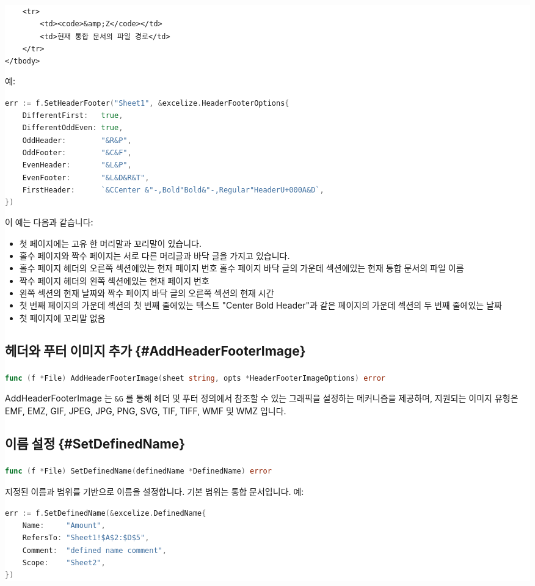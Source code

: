         <tr>
            <td><code>&amp;Z</code></td>
            <td>현재 통합 문서의 파일 경로</td>
        </tr>
    </tbody>
</table>

예:

```go
err := f.SetHeaderFooter("Sheet1", &excelize.HeaderFooterOptions{
    DifferentFirst:   true,
    DifferentOddEven: true,
    OddHeader:        "&R&P",
    OddFooter:        "&C&F",
    EvenHeader:       "&L&P",
    EvenFooter:       "&L&D&R&T",
    FirstHeader:      `&CCenter &"-,Bold"Bold&"-,Regular"HeaderU+000A&D`,
})
```

이 예는 다음과 같습니다:

- 첫 페이지에는 고유 한 머리말과 꼬리말이 있습니다.
- 홀수 페이지와 짝수 페이지는 서로 다른 머리글과 바닥 글을 가지고 있습니다.
- 홀수 페이지 헤더의 오른쪽 섹션에있는 현재 페이지 번호
홀수 페이지 바닥 글의 가운데 섹션에있는 현재 통합 문서의 파일 이름
- 짝수 페이지 헤더의 왼쪽 섹션에있는 현재 페이지 번호
- 왼쪽 섹션의 현재 날짜와 짝수 페이지 바닥 글의 오른쪽 섹션의 현재 시간
- 첫 번째 페이지의 가운데 섹션의 첫 번째 줄에있는 텍스트 "Center Bold Header"과 같은 페이지의 가운데 섹션의 두 번째 줄에있는 날짜
- 첫 페이지에 꼬리말 없음

## 헤더와 푸터 이미지 추가 {#AddHeaderFooterImage}

```go
func (f *File) AddHeaderFooterImage(sheet string, opts *HeaderFooterImageOptions) error
```

AddHeaderFooterImage 는 `&G` 를 통해 헤더 및 푸터 정의에서 참조할 수 있는 그래픽을 설정하는 메커니즘을 제공하며, 지원되는 이미지 유형은 EMF, EMZ, GIF, JPEG, JPG, PNG, SVG, TIF, TIFF, WMF 및 WMZ 입니다.

## 이름 설정 {#SetDefinedName}

```go
func (f *File) SetDefinedName(definedName *DefinedName) error
```

지정된 이름과 범위를 기반으로 이름을 설정합니다. 기본 범위는 통합 문서입니다. 예:

```go
err := f.SetDefinedName(&excelize.DefinedName{
    Name:     "Amount",
    RefersTo: "Sheet1!$A$2:$D$5",
    Comment:  "defined name comment",
    Scope:    "Sheet2",
})
```
